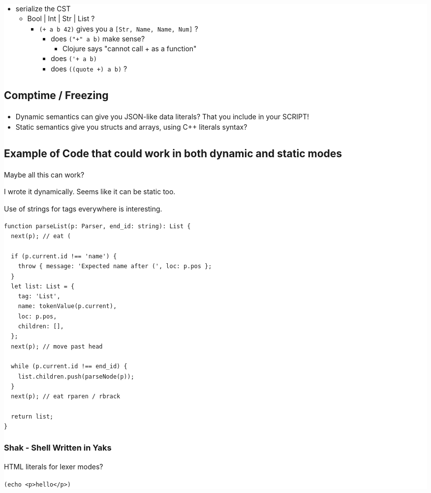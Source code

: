 - serialize the CST
  - Bool | Int | Str | List ? 
    - `(+ a b 42)` gives you a `[Str, Name, Name, Num]` ?
      - does `("+" a b)` make sense?
        - Clojure says "cannot call + as a function"
      - does `('+ a b)` 
      - does `((quote +) a b)`  ?


## Comptime / Freezing

- Dynamic semantics can give you JSON-like data literals?  That you include in
  your SCRIPT!
- Static semantics give you structs and arrays, using C++ literals syntax?

## Example of Code that could work in both dynamic and static modes

Maybe all this can work?

I wrote it dynamically.  Seems like it can be static too.

Use of strings for tags everywhere is interesting.

```
function parseList(p: Parser, end_id: string): List {
  next(p); // eat (

  if (p.current.id !== 'name') {
    throw { message: 'Expected name after (', loc: p.pos };
  }
  let list: List = {
    tag: 'List',
    name: tokenValue(p.current),
    loc: p.pos,
    children: [],
  };
  next(p); // move past head

  while (p.current.id !== end_id) {
    list.children.push(parseNode(p));
  }
  next(p); // eat rparen / rbrack

  return list;
}
```

### Shak - Shell Written in Yaks

HTML literals for lexer modes?

    (echo <p>hello</p>)
